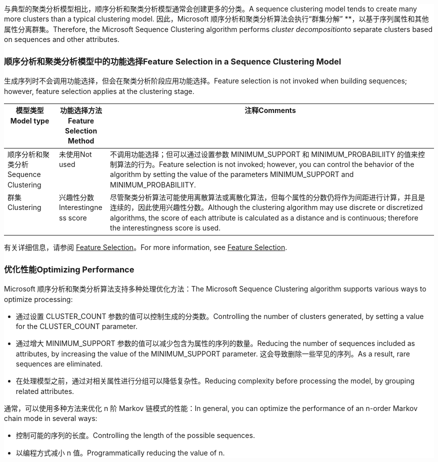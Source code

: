  <span data-ttu-id="af164-129">与典型的聚类分析模型相比，顺序分析和聚类分析模型通常会创建更多的分类。</span><span class="sxs-lookup"><span data-stu-id="af164-129">A sequence clustering model tends to create many more clusters than a typical clustering model.</span></span> <span data-ttu-id="af164-130">因此，Microsoft 顺序分析和聚类分析算法会执行“群集分解” \*\*，以基于序列属性和其他属性分离群集。</span><span class="sxs-lookup"><span data-stu-id="af164-130">Therefore, the Microsoft Sequence Clustering algorithm performs *cluster decomposition*to separate clusters based on sequences and other attributes.</span></span>  
  
### <a name="feature-selection-in-a-sequence-clustering-model"></a><span data-ttu-id="af164-131">顺序分析和聚类分析模型中的功能选择</span><span class="sxs-lookup"><span data-stu-id="af164-131">Feature Selection in a Sequence Clustering Model</span></span>  
 <span data-ttu-id="af164-132">生成序列时不会调用功能选择，但会在聚类分析阶段应用功能选择。</span><span class="sxs-lookup"><span data-stu-id="af164-132">Feature selection is not invoked when building sequences; however, feature selection applies at the clustering stage.</span></span>  
  
|<span data-ttu-id="af164-133">模型类型</span><span class="sxs-lookup"><span data-stu-id="af164-133">Model type</span></span>|<span data-ttu-id="af164-134">功能选择方法</span><span class="sxs-lookup"><span data-stu-id="af164-134">Feature Selection Method</span></span>|<span data-ttu-id="af164-135">注释</span><span class="sxs-lookup"><span data-stu-id="af164-135">Comments</span></span>|  
|----------------|------------------------------|--------------|  
|<span data-ttu-id="af164-136">顺序分析和聚类分析</span><span class="sxs-lookup"><span data-stu-id="af164-136">Sequence Clustering</span></span>|<span data-ttu-id="af164-137">未使用</span><span class="sxs-lookup"><span data-stu-id="af164-137">Not used</span></span>|<span data-ttu-id="af164-138">不调用功能选择；但可以通过设置参数 MINIMUM_SUPPORT 和 MINIMUM_PROBABILIITY 的值来控制算法的行为。</span><span class="sxs-lookup"><span data-stu-id="af164-138">Feature selection is not invoked; however, you can control the behavior of the algorithm by setting the value of the parameters MINIMUM_SUPPORT and MINIMUM_PROBABILIITY.</span></span>|  
|<span data-ttu-id="af164-139">群集</span><span class="sxs-lookup"><span data-stu-id="af164-139">Clustering</span></span>|<span data-ttu-id="af164-140">兴趣性分数</span><span class="sxs-lookup"><span data-stu-id="af164-140">Interestingness score</span></span>|<span data-ttu-id="af164-141">尽管聚类分析算法可能使用离散算法或离散化算法，但每个属性的分数仍将作为间距进行计算，并且是连续的，因此使用兴趣性分数。</span><span class="sxs-lookup"><span data-stu-id="af164-141">Although the clustering algorithm may use discrete or discretized algorithms, the score of each attribute is calculated as a distance and is continuous; therefore the interestingness score is used.</span></span>|  
  
 <span data-ttu-id="af164-142">有关详细信息，请参阅 [Feature Selection](../../sql-server/install/feature-selection.md)。</span><span class="sxs-lookup"><span data-stu-id="af164-142">For more information, see [Feature Selection](../../sql-server/install/feature-selection.md).</span></span>  
  
### <a name="optimizing-performance"></a><span data-ttu-id="af164-143">优化性能</span><span class="sxs-lookup"><span data-stu-id="af164-143">Optimizing Performance</span></span>  
 <span data-ttu-id="af164-144">Microsoft 顺序分析和聚类分析算法支持多种处理优化方法：</span><span class="sxs-lookup"><span data-stu-id="af164-144">The Microsoft Sequence Clustering algorithm supports various ways to optimize processing:</span></span>  
  
-   <span data-ttu-id="af164-145">通过设置 CLUSTER_COUNT 参数的值可以控制生成的分类数。</span><span class="sxs-lookup"><span data-stu-id="af164-145">Controlling the number of clusters generated, by setting a value for the CLUSTER_COUNT parameter.</span></span>  
  
-   <span data-ttu-id="af164-146">通过增大 MINIMUM_SUPPORT 参数的值可以减少包含为属性的序列的数量。</span><span class="sxs-lookup"><span data-stu-id="af164-146">Reducing the number of sequences included as attributes, by increasing the value of the MINIMUM_SUPPORT parameter.</span></span> <span data-ttu-id="af164-147">这会导致删除一些罕见的序列。</span><span class="sxs-lookup"><span data-stu-id="af164-147">As a result, rare sequences are eliminated.</span></span>  
  
-   <span data-ttu-id="af164-148">在处理模型之前，通过对相关属性进行分组可以降低复杂性。</span><span class="sxs-lookup"><span data-stu-id="af164-148">Reducing complexity before processing the model, by grouping related attributes.</span></span>  
  
 <span data-ttu-id="af164-149">通常，可以使用多种方法来优化 n 阶 Markov 链模式的性能：</span><span class="sxs-lookup"><span data-stu-id="af164-149">In general, you can optimize the performance of an n-order Markov chain mode in several ways:</span></span>  
  
-   <span data-ttu-id="af164-150">控制可能的序列的长度。</span><span class="sxs-lookup"><span data-stu-id="af164-150">Controlling the length of the possible sequences.</span></span>  
  
-   <span data-ttu-id="af164-151">以编程方式减小 n 值。</span><span class="sxs-lookup"><span data-stu-id="af164-151">Programmatically reducing the value of n.</span></span>  
  